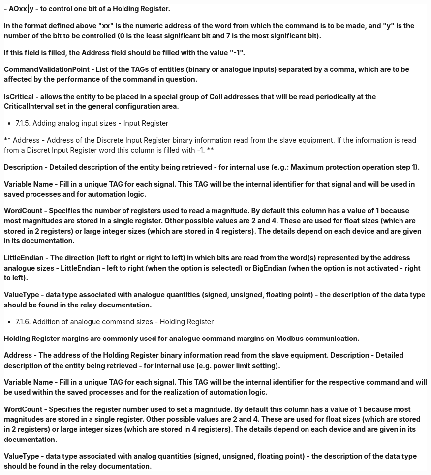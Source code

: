 **- AOxx|y - to control one bit of a Holding Register.**

**In the format defined above "xx" is the numeric address of the word from which the command is to be made, and "y" is the number of the bit to be controlled (0 is the least significant bit and 7 is the most significant bit).**

**If this field is filled, the Address field should be filled with the value "-1".**

**CommandValidationPoint - List of the TAGs of entities (binary or analogue inputs) separated by a comma, which are to be affected by the performance of the command in question.**

**IsCritical - allows the entity to be placed in a special group of Coil addresses that will be read periodically at the CriticalInterval set in the general configuration area.**



* 7.1.5. Adding analog input sizes - Input Register

** Address - Address of the Discrete Input Register binary information read from the slave equipment. If the information is read from a Discret Input Register word this column is filled with -1. **

**Description - Detailed description of the entity being retrieved - for internal use (e.g.: Maximum protection operation step 1).**

**Variable Name - Fill in a unique TAG for each signal. This TAG will be the internal identifier for that signal and will be used in saved processes and for automation logic.**

**WordCount - Specifies the number of registers used to read a magnitude. By default this column has a value of 1 because most magnitudes are stored in a single register. Other possible values are 2 and 4. These are used for float sizes (which are stored in 2 registers) or large integer sizes (which are stored in 4 registers). The details depend on each device and are given in its documentation.**

**LittleEndian - The direction (left to right or right to left) in which bits are read from the word(s) represented by the address analogue sizes - LittleEndian - left to right (when the option is selected) or BigEndian (when the option is not activated - right to left).**

**ValueType - data type associated with analogue quantities (signed, unsigned, floating point) - the description of the data type should be found in the relay documentation.**



* 7.1.6. Addition of analogue command sizes - Holding Register

**Holding Register margins are commonly used for analogue command margins on Modbus communication.**

**Address - The address of the Holding Register binary information read from the slave equipment. Description - Detailed description of the entity being retrieved - for internal use (e.g. power limit setting).**

**Variable Name - Fill in a unique TAG for each signal. This TAG will be the internal identifier for the respective command and will be used within the saved processes and for the realization of automation logic.**

**WordCount - Specifies the register number used to set a magnitude. By default this column has a value of 1 because most magnitudes are stored in a single register. Other possible values are 2 and 4. These are used for float sizes (which are stored in 2 registers) or large integer sizes (which are stored in 4 registers). The details depend on each device and are given in its documentation.**

**ValueType - data type associated with analog quantities (signed, unsigned, floating point) - the description of the data type should be found in the relay documentation.**
